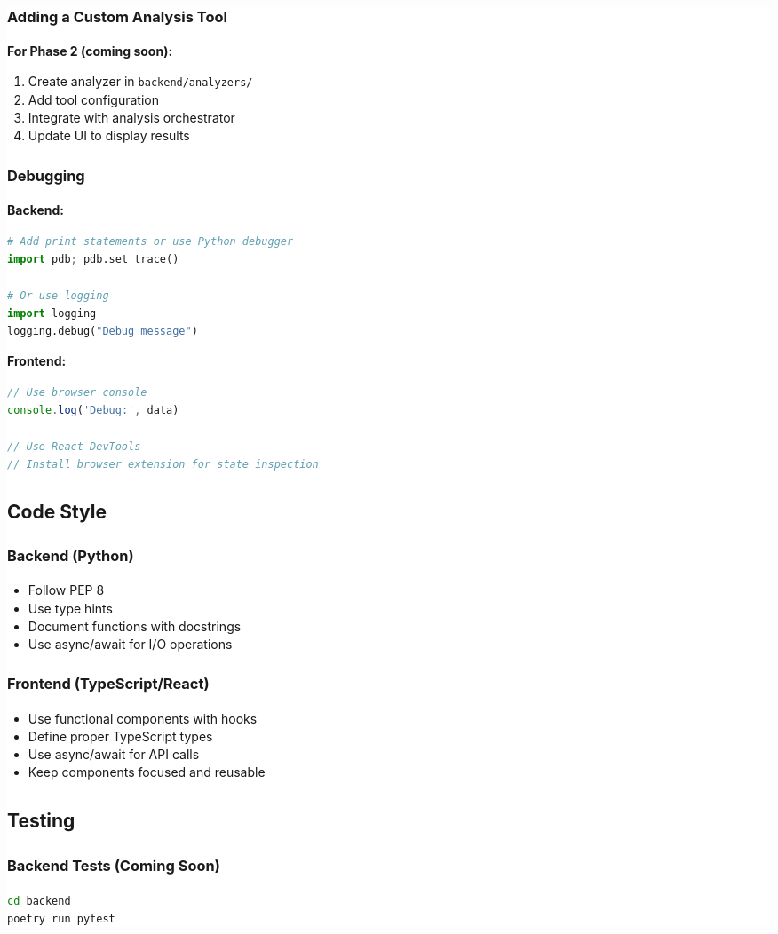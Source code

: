 ### Adding a Custom Analysis Tool

**For Phase 2 (coming soon):**
1. Create analyzer in `backend/analyzers/`
2. Add tool configuration
3. Integrate with analysis orchestrator
4. Update UI to display results

### Debugging

**Backend:**
```python
# Add print statements or use Python debugger
import pdb; pdb.set_trace()

# Or use logging
import logging
logging.debug("Debug message")
```

**Frontend:**
```typescript
// Use browser console
console.log('Debug:', data)

// Use React DevTools
// Install browser extension for state inspection
```

## Code Style

### Backend (Python)
- Follow PEP 8
- Use type hints
- Document functions with docstrings
- Use async/await for I/O operations

### Frontend (TypeScript/React)
- Use functional components with hooks
- Define proper TypeScript types
- Use async/await for API calls
- Keep components focused and reusable

## Testing

### Backend Tests (Coming Soon)
```bash
cd backend
poetry run pytest
```
